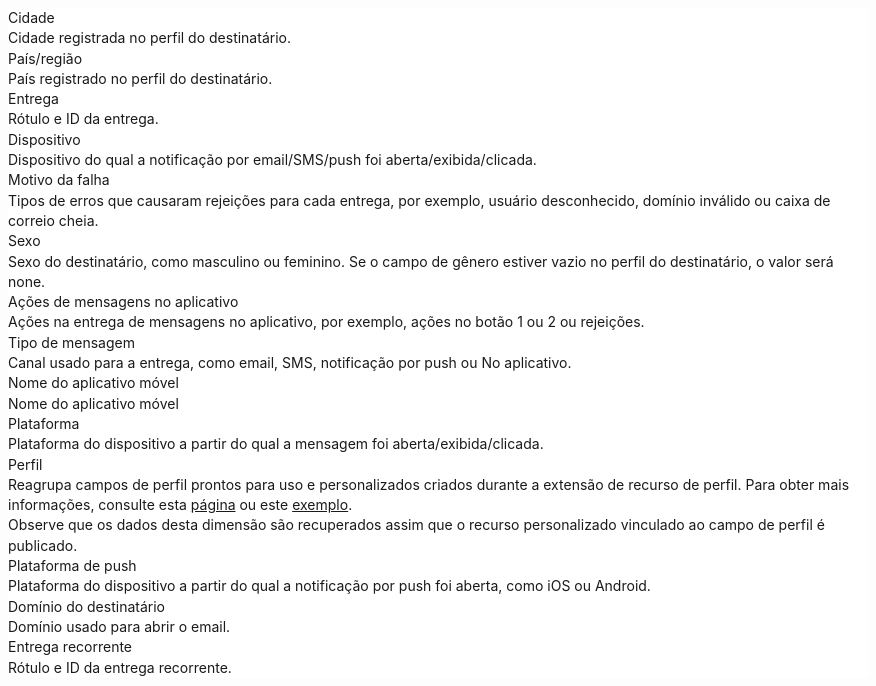   <tr> 
   <td> Cidade<br /> </td> 
   <td> Cidade registrada no perfil do destinatário.<br /> </td> 
  </tr> 
  <tr> 
   <td> País/região<br /> </td> 
   <td> País registrado no perfil do destinatário.<br /> </td> 
  </tr> 
  <tr> 
   <td> Entrega<br /> </td> 
   <td> Rótulo e ID da entrega.<br /> </td> 
  </tr> 
  <tr> 
   <td> Dispositivo<br /> </td> 
   <td> Dispositivo do qual a notificação por email/SMS/push foi aberta/exibida/clicada.<br /> </td> 
  </tr> 
  <tr> 
   <td> Motivo da falha<br /> </td> 
   <td> Tipos de erros que causaram rejeições para cada entrega, por exemplo, usuário desconhecido, domínio inválido ou caixa de correio cheia.<br /> </td> 
  </tr> 
  <tr> 
   <td> Sexo<br /> </td> 
   <td> Sexo do destinatário, como masculino ou feminino. Se o campo de gênero estiver vazio no perfil do destinatário, o valor será none.<br /> </td> 
  </tr> 
  <tr> 
   <td> Ações de mensagens no aplicativo<br /> </td> 
   <td> Ações na entrega de mensagens no aplicativo, por exemplo, ações no botão 1 ou 2 ou rejeições.<br /> </td> 
  </tr> 
  <tr> 
   <td> Tipo de mensagem<br /> </td> 
   <td> Canal usado para a entrega, como email, SMS, notificação por push ou No aplicativo.<br /> </td> 
  </tr> 
  <tr> 
   <td> Nome do aplicativo móvel<br /> </td> 
   <td> Nome do aplicativo móvel<br /> </td> 
  </tr> 
  <tr> 
   <td> Plataforma<br /> </td> 
   <td> Plataforma do dispositivo a partir do qual a mensagem foi aberta/exibida/clicada.<br /> </td> 
  </tr> 
  <tr> 
   <td> Perfil<br /> </td> 
   <td> Reagrupa campos de perfil prontos para uso e personalizados criados durante a extensão de recurso de perfil. Para obter mais informações, consulte esta <a href="../../developing/using/key-steps-to-add-a-resource.md">página</a> ou este <a href="../../reporting/using/creating-a-custom-profile-dimension.md">exemplo</a>.<br /> Observe que os dados desta dimensão são recuperados assim que o recurso personalizado vinculado ao campo de perfil é publicado.<br /> </td> 
  </tr> 
  <tr> 
   <td> Plataforma de push<br /> </td> 
   <td> Plataforma do dispositivo a partir do qual a notificação por push foi aberta, como iOS ou Android.<br /> </td> 
  </tr> 
  <tr> 
   <td> Domínio do destinatário<br /> </td> 
   <td> Domínio usado para abrir o email.<br /> </td> 
  </tr> 
  <tr> 
   <td> Entrega recorrente<br /> </td> 
   <td> Rótulo e ID da entrega recorrente.<br /> </td> 
